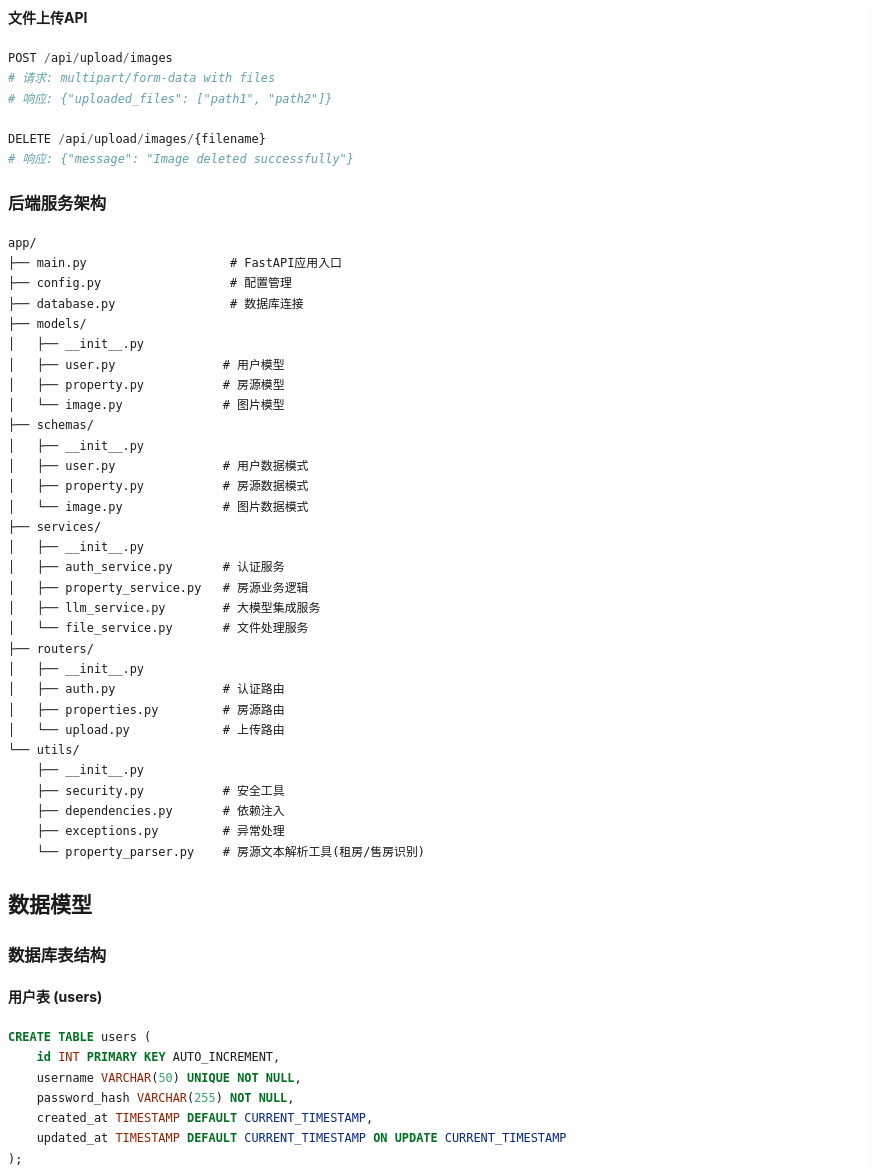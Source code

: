 #### 文件上传API
```python
POST /api/upload/images
# 请求: multipart/form-data with files
# 响应: {"uploaded_files": ["path1", "path2"]}

DELETE /api/upload/images/{filename}
# 响应: {"message": "Image deleted successfully"}
```

### 后端服务架构

```
app/
├── main.py                    # FastAPI应用入口
├── config.py                  # 配置管理
├── database.py                # 数据库连接
├── models/
│   ├── __init__.py
│   ├── user.py               # 用户模型
│   ├── property.py           # 房源模型
│   └── image.py              # 图片模型
├── schemas/
│   ├── __init__.py
│   ├── user.py               # 用户数据模式
│   ├── property.py           # 房源数据模式
│   └── image.py              # 图片数据模式
├── services/
│   ├── __init__.py
│   ├── auth_service.py       # 认证服务
│   ├── property_service.py   # 房源业务逻辑
│   ├── llm_service.py        # 大模型集成服务
│   └── file_service.py       # 文件处理服务
├── routers/
│   ├── __init__.py
│   ├── auth.py               # 认证路由
│   ├── properties.py         # 房源路由
│   └── upload.py             # 上传路由
└── utils/
    ├── __init__.py
    ├── security.py           # 安全工具
    ├── dependencies.py       # 依赖注入
    ├── exceptions.py         # 异常处理
    └── property_parser.py    # 房源文本解析工具(租房/售房识别)
```

## 数据模型

### 数据库表结构

#### 用户表 (users)
```sql
CREATE TABLE users (
    id INT PRIMARY KEY AUTO_INCREMENT,
    username VARCHAR(50) UNIQUE NOT NULL,
    password_hash VARCHAR(255) NOT NULL,
    created_at TIMESTAMP DEFAULT CURRENT_TIMESTAMP,
    updated_at TIMESTAMP DEFAULT CURRENT_TIMESTAMP ON UPDATE CURRENT_TIMESTAMP
);
```
